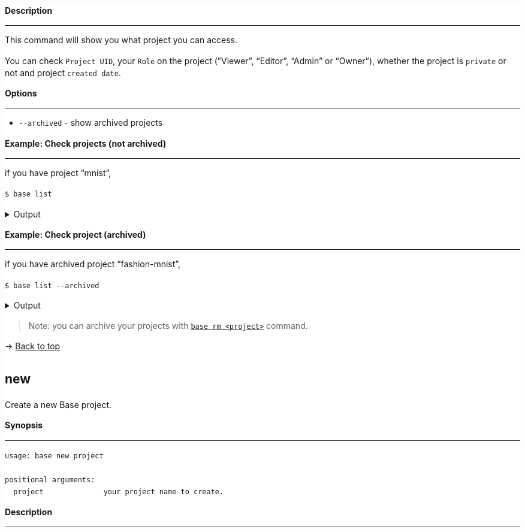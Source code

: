 **Description**

---

This command will show you what project you can access.

You can check `Project UID`, your `Role` on the project (”Viewer”, “Editor”, “Admin” or “Owner”), whether the project is `private` or not and project `created date`.

**Options**

---

- `--archived` - show archived projects

**Example: Check projects (not archived)**

---

if you have project “mnist”,

```
$ base list
```

<details><summary>Output</summary></details>

**Example: Check project (archived)**

---

if you have archived project “fashion-mnist”,

```
$ base list --archived
```

<details><summary>Output</summary></details>

> Note: you can archive your projects with [`base rm <project>`](#rm) command.
> 

→ [Back to top](#command-reference)

## new

Create a new Base project.

**Synopsis**

---

```
usage: base new project

positional arguments:
  project              your project name to create.
```

**Description**

---